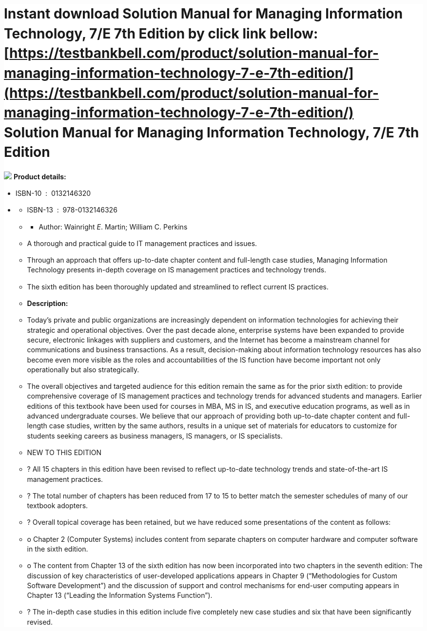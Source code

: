 Instant download **Solution Manual for Managing Information Technology, 7/E 7th Edition** by click link bellow:  
[https://testbankbell.com/product/solution-manual-for-managing-information-technology-7-e-7th-edition/](https://testbankbell.com/product/solution-manual-for-managing-information-technology-7-e-7th-edition/)  
Solution Manual for Managing Information Technology, 7/E 7th Edition
====================================================================


![](https://testbankbell.com/wp-content/uploads/2023/05/01321463201.jpg)
**Product details:**
* ISBN-10 ‏ : ‎ 0132146320
* * ISBN-13 ‏ : ‎ 978-0132146326
  * * Author: Wainright *E*. Martin; William C. Perkins
   
  * A thorough and practical guide to IT management practices and issues.
 
  * Through an approach that offers up-to-date chapter content and full-length case studies, Managing Information Technology presents in-depth coverage on IS management practices and technology trends.
 
  * The sixth edition has been thoroughly updated and streamlined to reflect current IS practices.
 
  * **Description:**
 
  * Today’s private and public organizations are increasingly dependent on information technologies for achieving their strategic and operational objectives. Over the past decade alone, enterprise systems have been expanded to provide secure, electronic linkages with suppliers and customers, and the Internet has become a mainstream channel for communications and business transactions. As a result, decision-making about information technology resources has also become even more visible as the roles and accountabilities of the IS function have become important not only operationally but also strategically.
 
  * The overall objectives and targeted audience for this edition remain the same as for the prior sixth edition: to provide comprehensive coverage of IS management practices and technology trends for advanced students and managers. Earlier editions of this textbook have been used for courses in MBA, MS in IS, and executive education programs, as well as in advanced undergraduate courses. We believe that our approach of providing both up-to-date chapter content and full-length case studies, written by the same authors, results in a unique set of materials for educators to customize for students seeking careers as business managers, IS managers, or IS specialists.
 
  * NEW TO THIS EDITION
 
  * ? All 15 chapters in this edition have been revised to reflect up-to-date technology trends and state-of-the-art IS management practices.
  * ? The total number of chapters has been reduced from 17 to 15 to better match the semester schedules of many of our textbook adopters.
  * ? Overall topical coverage has been retained, but we have reduced some presentations of the content as follows:
  * o Chapter 2 (Computer Systems) includes content from separate chapters on computer hardware and computer software in the sixth edition.
  * o The content from Chapter 13 of the sixth edition has now been incorporated into two chapters in the seventh edition: The discussion of key characteristics of user-developed applications appears in Chapter 9 (“Methodologies for Custom Software Development”) and the discussion of support and control mechanisms for end-user computing appears in Chapter 13 (“Leading the Information Systems Function”).
  * ? The in-depth case studies in this edition include five completely new case studies and six that have been significantly revised.
 